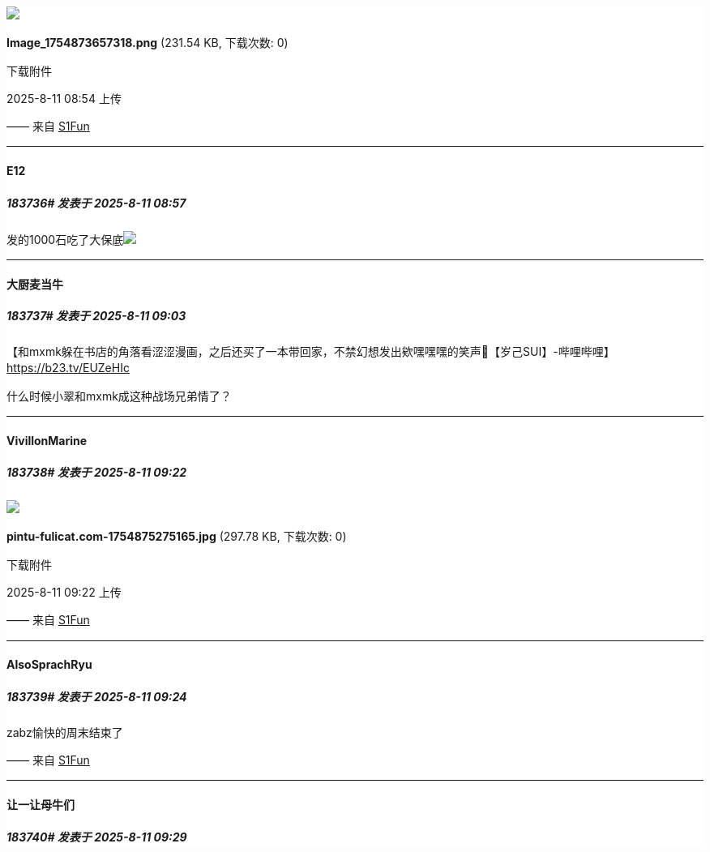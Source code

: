 <img src="https://img.stage1st.com/forum/202508/11/085457epbpw0s0n7ww4bns.png" referrerpolicy="no-referrer">

<strong>Image_1754873657318.png</strong> (231.54 KB, 下载次数: 0)

下载附件

2025-8-11 08:54 上传

—— 来自 [S1Fun](https://s1fun.koalcat.com)


*****

####  E12  
##### 183736#       发表于 2025-8-11 08:57

发的1000石吃了大保底<img src="https://static.stage1st.com/image/smiley/face2017/009.gif" referrerpolicy="no-referrer">


*****

####  大厨麦当牛  
##### 183737#       发表于 2025-8-11 09:03

【和mxmk躲在书店的角落看涩涩漫画，之后还买了一本带回家，不禁幻想发出欸嘿嘿嘿的笑声🤤【岁己SUI】-哔哩哔哩】 https://b23.tv/EUZeHIc

什么时候小翠和mxmk成这种战场兄弟情了？


*****

####  VivillonMarine  
##### 183738#       发表于 2025-8-11 09:22

<img src="https://img.stage1st.com/forum/202508/11/092238akl45ack5xo7z9z1.jpg" referrerpolicy="no-referrer">

<strong>pintu-fulicat.com-1754875275165.jpg</strong> (297.78 KB, 下载次数: 0)

下载附件

2025-8-11 09:22 上传

—— 来自 [S1Fun](https://s1fun.koalcat.com)


*****

####  AlsoSprachRyu  
##### 183739#       发表于 2025-8-11 09:24

zabz愉快的周末结束了

—— 来自 [S1Fun](https://s1fun.koalcat.com)

*****

####  让一让母牛们  
##### 183740#       发表于 2025-8-11 09:29
